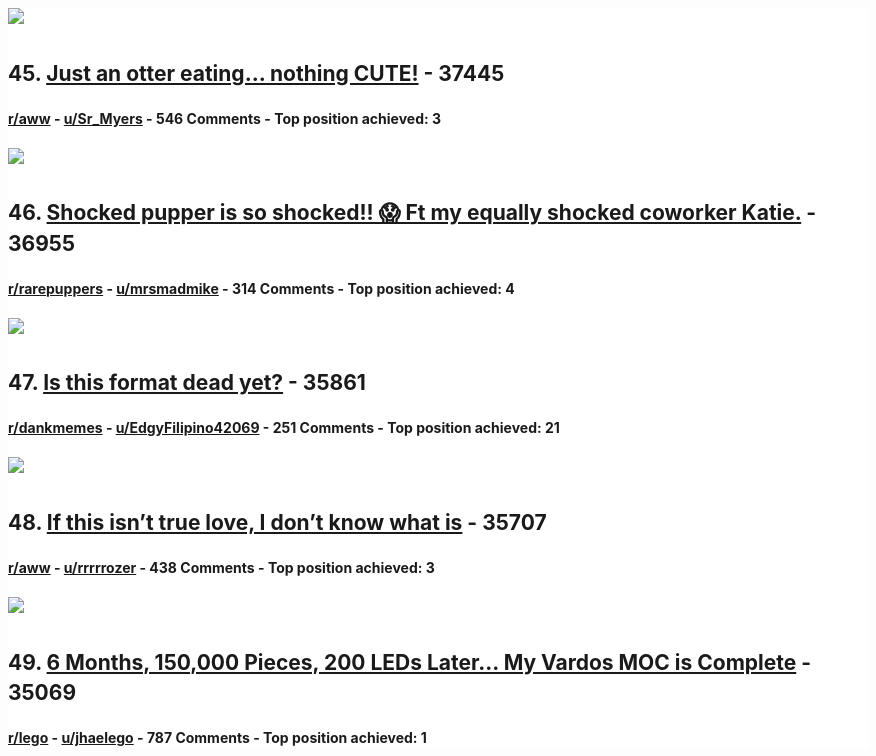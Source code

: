 <a href="https://en.wikipedia.org/wiki/Contaminated_haemophilia_blood_products#Sales_to_Asia_and_Latin_America"><img src="https://b.thumbs.redditmedia.com/soTJUh0WS0E0zF_byDwzr95WO704tAj0VHodqQjwVcs.jpg"></img></a>

## 45. [Just an otter eating... nothing CUTE!](http://reddit.com/r/aww/comments/b2sfbf/just_an_otter_eating_nothing_cute/) - 37445
#### [r/aww](http://reddit.com/r/aww) - [u/Sr_Myers](http://reddit.com/u/Sr_Myers) - 546 Comments - Top position achieved: 3

<a href="https://v.redd.it/fu50bv2oxzm21"><img src="https://b.thumbs.redditmedia.com/4yBFF_4B5blaTckBIQBdIy1cLN2G-Y02TdQxKI7AL-A.jpg"></img></a>

## 46. [Shocked pupper is so shocked!! 😱 Ft my equally shocked coworker Katie.](http://reddit.com/r/rarepuppers/comments/b31j35/shocked_pupper_is_so_shocked_ft_my_equally/) - 36955
#### [r/rarepuppers](http://reddit.com/r/rarepuppers) - [u/mrsmadmike](http://reddit.com/u/mrsmadmike) - 314 Comments - Top position achieved: 4

<a href="https://i.redd.it/ul08ajhxk4n21.jpg"><img src="https://b.thumbs.redditmedia.com/9pdPVNRzezlfZ9XAcNlJrYm6yyF_Mt8n3mwN5CzwvFE.jpg"></img></a>

## 47. [Is this format dead yet?](http://reddit.com/r/dankmemes/comments/b2xmtb/is_this_format_dead_yet/) - 35861
#### [r/dankmemes](http://reddit.com/r/dankmemes) - [u/EdgyFilipino42069](http://reddit.com/u/EdgyFilipino42069) - 251 Comments - Top position achieved: 21

<a href="https://i.redd.it/lgroc92sy2n21.png"><img src="https://b.thumbs.redditmedia.com/JQtp6pURgQmRqOUErypHWFDc1p6faoAzHuTrsi01BEg.jpg"></img></a>

## 48. [If this isn’t true love, I don’t know what is](http://reddit.com/r/aww/comments/b2rrlr/if_this_isnt_true_love_i_dont_know_what_is/) - 35707
#### [r/aww](http://reddit.com/r/aww) - [u/rrrrrozer](http://reddit.com/u/rrrrrozer) - 438 Comments - Top position achieved: 3

<a href="https://v.redd.it/6ri2y4y0mzm21"><img src="https://a.thumbs.redditmedia.com/CTI5xdhsC3SXJBob1Q8ZfH33dz3vKt_ncY9V2K1emy8.jpg"></img></a>

## 49. [6 Months, 150,000 Pieces, 200 LEDs Later... My Vardos MOC is Complete](http://reddit.com/r/lego/comments/b31i1w/6_months_150000_pieces_200_leds_later_my_vardos/) - 35069
#### [r/lego](http://reddit.com/r/lego) - [u/jhaelego](http://reddit.com/u/jhaelego) - 787 Comments - Top position achieved: 1
